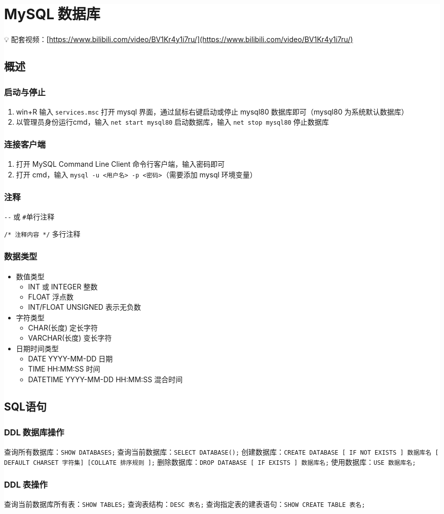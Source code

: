 # MySQL 数据库

💡 配套视频：[https://www.bilibili.com/video/BV1Kr4y1i7ru/](https://www.bilibili.com/video/BV1Kr4y1i7ru/)

## 概述

### 启动与停止

1. win+R 输入 `services.msc` 打开 mysql 界面，通过鼠标右键启动或停止 mysql80 数据库即可（mysql80 为系统默认数据库）
2. 以管理员身份运行cmd，输入 `net start mysql80` 启动数据库，输入 `net stop mysql80` 停止数据库

### 连接客户端

1. 打开 MySQL Command Line Client 命令行客户端，输入密码即可
2. 打开 cmd，输入 `mysql -u <用户名> -p <密码>`（需要添加 mysql 环境变量）

### 注释

`--` 或 `#`单行注释

`/* 注释内容 */` 多行注释

### 数据类型

- 数值类型
  - INT 或 INTEGER 整数
  - FLOAT 浮点数
  - INT/FLOAT UNSIGNED 表示无负数
- 字符类型
  - CHAR(长度) 定长字符
  - VARCHAR(长度) 变长字符
- 日期时间类型
  - DATE YYYY-MM-DD 日期
  - TIME HH:MM:SS 时间
  - DATETIME YYYY-MM-DD HH:MM:SS 混合时间

## SQL语句

### DDL 数据库操作

查询所有数据库：`SHOW DATABASES;`
查询当前数据库：`SELECT DATABASE();`
创建数据库：`CREATE DATABASE [ IF NOT EXISTS ] 数据库名 [ DEFAULT CHARSET 字符集] [COLLATE 排序规则 ];`
删除数据库：`DROP DATABASE [ IF EXISTS ] 数据库名;`
使用数据库：`USE 数据库名;`

### DDL 表操作

查询当前数据库所有表：`SHOW TABLES;`
查询表结构：`DESC 表名;`
查询指定表的建表语句：`SHOW CREATE TABLE 表名;`
